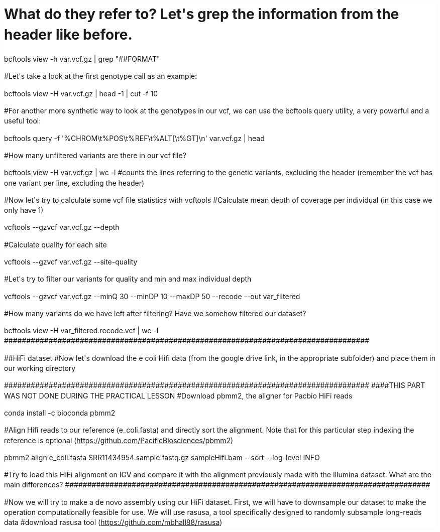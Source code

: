 # What do they refer to? Let's grep the information from the header like before.

bcftools view -h var.vcf.gz | grep "##FORMAT"

#Let's take a look at the first genotype call as an example:

bcftools view -H var.vcf.gz | head -1 | cut -f 10

#For another more synthetic way to look at the genotypes in our vcf, we can use the bcftools query utility, a very powerful and a useful tool:

bcftools query -f '%CHROM\t%POS\t%REF\t%ALT[\t%GT]\n' var.vcf.gz | head

#How many unfiltered variants are there in our vcf file?

bcftools view -H var.vcf.gz | wc -l   #counts the lines referring to the genetic variants, excluding the header (remember the vcf has one variant per line, excluding the header)

#Now let's try to calculate some vcf file statistics with vcftools
#Calculate mean depth of coverage per individual (in this case we only have 1)

vcftools --gzvcf var.vcf.gz --depth

#Calculate quality for each site

vcftools --gzvcf var.vcf.gz --site-quality

#Let's try to filter our variants for quality and min and max individual depth 

vcftools --gzvcf var.vcf.gz --minQ 30 --minDP 10 --maxDP 50 --recode --out var_filtered

#How many variants do we have left after filtering? Have we somehow filtered our dataset?

bcftools view -H var_filtered.recode.vcf | wc -l
##################################################################################



##HiFi dataset
#Now let's download the e coli Hifi data (from the google drive link, in the appropriate subfolder) and place them in our working directory


##################################################################################
####THIS PART WAS NOT DONE DURING THE PRACTICAL LESSON
#Download pbmm2, the aligner for Pacbio HiFi reads

conda install -c bioconda pbmm2

#Align Hifi reads to our reference (e_coli.fasta) and directly sort the alignment. Note that for this particular step indexing the reference is optional (https://github.com/PacificBiosciences/pbmm2)

pbmm2 align e_coli.fasta SRR11434954.sample.fastq.gz sampleHifi.bam --sort --log-level INFO

#Try to load this HiFi alignment on IGV and compare it with the alignment previously made with the Illumina dataset. What are the main differences? 
##################################################################################


#Now we will try to make a de novo assembly using our HiFi dataset. First, we will have to downsample our dataset to make the operation computationally feasible for use. We will use rasusa, a tool specifically designed to randomly subsample long-reads data
#download rasusa tool (https://github.com/mbhall88/rasusa)

